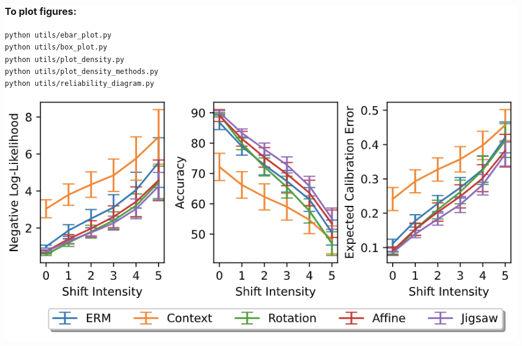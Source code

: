 ### <a name="plot"></a> To plot figures:

```sh
python utils/ebar_plot.py
python utils/box_plot.py
python utils/plot_density.py
python utils/plot_density_methods.py
python utils/reliability_diagram.py
```

<img src="gallery/err_bar.png" width="100%" height="100%">